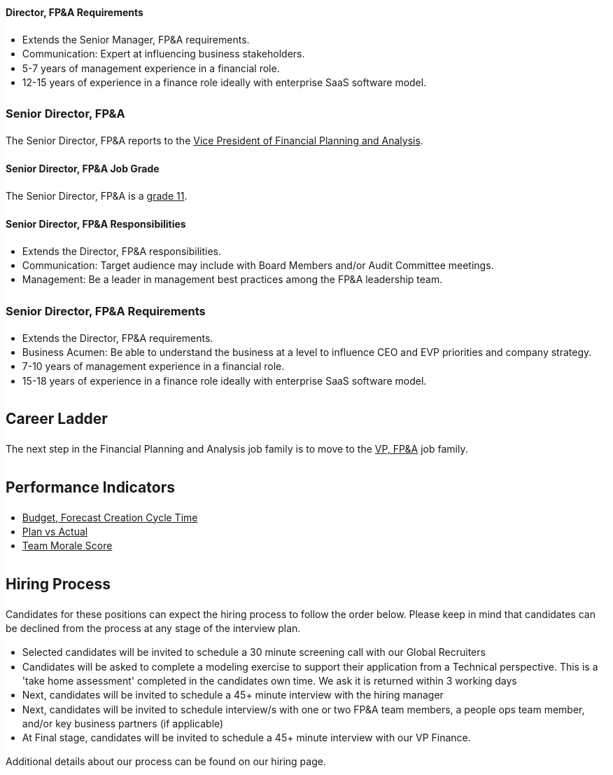 #### Director, FP&A Requirements

- Extends the Senior Manager, FP&A requirements.
- Communication: Expert at influencing business stakeholders.
- 5-7 years of management experience in a financial role.
- 12-15 years of experience in a finance role ideally with enterprise SaaS software model.

### Senior Director, FP&A

The Senior Director, FP&A reports to the [Vice President of Financial Planning and Analysis](/job-families/finance/vp-finance/).  

#### Senior Director, FP&A Job Grade

The Senior Director, FP&A is a [grade 11](/handbook/total-rewards/compensation/compensation-calculator/#gitlab-job-grades).

#### Senior Director, FP&A Responsibilities

- Extends the Director, FP&A responsibilities.
- Communication: Target audience may include with Board Members and/or Audit Committee meetings.
- Management: Be a leader in management best practices among the FP&A leadership team.

### Senior Director, FP&A Requirements

- Extends the Director, FP&A requirements.
- Business Acumen: Be able to understand the business at a level to influence CEO and EVP priorities and company strategy.
- 7-10 years of management experience in a financial role.
- 15-18 years of experience in a finance role ideally with enterprise SaaS software model.

## Career Ladder

The next step in the Financial Planning and Analysis job family is to move to the [VP, FP&A](/job-families/finance/vp-finance/) job family.

## Performance Indicators

- [Budget, Forecast Creation Cycle Time](/handbook/finance/financial-planning-and-analysis/#budget-forecast-creation-cycle-time)
- [Plan vs Actual](/handbook/finance/financial-planning-and-analysis/#plan-vs-actual)
- [Team Morale Score](/handbook/finance/financial-planning-and-analysis/#team-morale-score)

## Hiring Process

Candidates for these positions can expect the hiring process to follow the order below. Please keep in mind that candidates can be declined from the process at any stage of the interview plan.

- Selected candidates will be invited to schedule a 30 minute screening call with our Global Recruiters
- Candidates will be asked to complete a modeling exercise to support their application from a Technical perspective.  This is a 'take home assessment' completed in the candidates own time. We ask it is returned within 3 working days
- Next, candidates will be invited to schedule a 45+ minute interview with the hiring manager
- Next, candidates will be invited to schedule interview/s with one or two FP&A team members, a people ops team member, and/or key business partners (if applicable)
- At Final stage, candidates will be invited to schedule a 45+ minute interview with our VP Finance.

Additional details about our process can be found on our hiring page.
